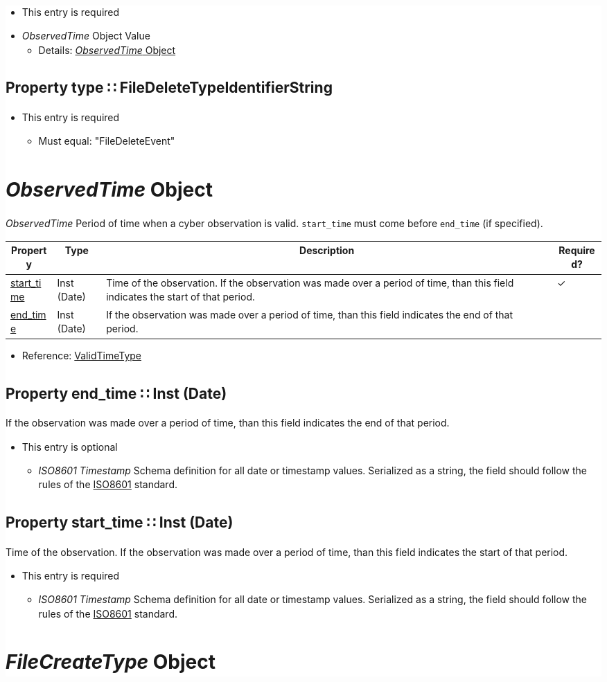 * This entry is required


<a id="map38-ref"></a>
* *ObservedTime* Object Value
  * Details: [*ObservedTime* Object](#map38)

<a id="propertytype-filedeletetypeidentifierstring"></a>
## Property type ∷ FileDeleteTypeIdentifierString

* This entry is required


  * Must equal: "FileDeleteEvent"

<a id="map38"></a>
# *ObservedTime* Object

*ObservedTime* Period of time when a cyber observation is valid. `start_time` must come before `end_time` (if specified).

| Property | Type | Description | Required? |
| -------- | ---- | ----------- | --------- |
|[start_time](#propertystart_time-instdate)|Inst (Date)|Time of the observation. If the observation was made over a period of time, than this field indicates the start of that period.|&#10003;|
|[end_time](#propertyend_time-instdate)|Inst (Date)|If the observation was made over a period of time, than this field indicates the end of that period.||

* Reference: [ValidTimeType](http://stixproject.github.io/data-model/1.2/indicator/ValidTimeType/)

<a id="propertyend_time-instdate"></a>
## Property end_time ∷ Inst (Date)

If the observation was made over a period of time, than this field indicates the end of that period.

* This entry is optional


  * *ISO8601 Timestamp* Schema definition for all date or timestamp values.  Serialized as a string, the field should follow the rules of the [ISO8601](https://en.wikipedia.org/wiki/ISO_8601) standard.

<a id="propertystart_time-instdate"></a>
## Property start_time ∷ Inst (Date)

Time of the observation. If the observation was made over a period of time, than this field indicates the start of that period.

* This entry is required


  * *ISO8601 Timestamp* Schema definition for all date or timestamp values.  Serialized as a string, the field should follow the rules of the [ISO8601](https://en.wikipedia.org/wiki/ISO_8601) standard.

<a id="map18"></a>
# *FileCreateType* Object
